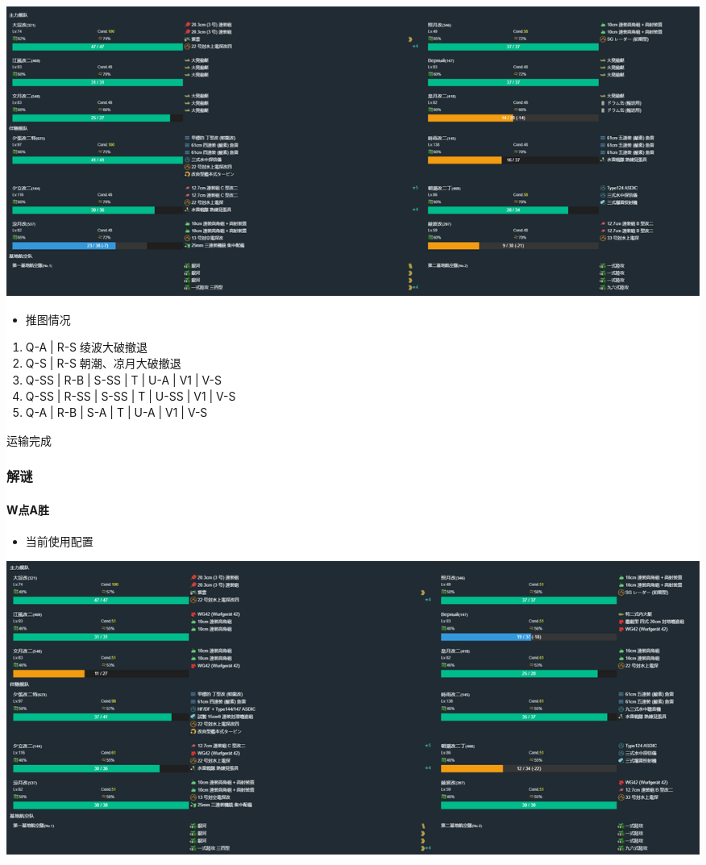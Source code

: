 ![节点](./记录相关图片/E4-P2.png)

- 推图情况

1. Q-A  | R-S 绫波大破撤退
2. Q-S  | R-S 朝潮、凉月大破撤退
3. Q-SS | R-B  | S-SS | T | U-A  | V1 | V-S
4. Q-SS | R-SS | S-SS | T | U-SS | V1 | V-S
5. Q-A  | R-B  | S-A  | T | U-A  | V1 | V-S

运输完成

### 解谜

#### W点A胜

- 当前使用配置

![节点](./记录相关图片/E4-W点A胜.png)
